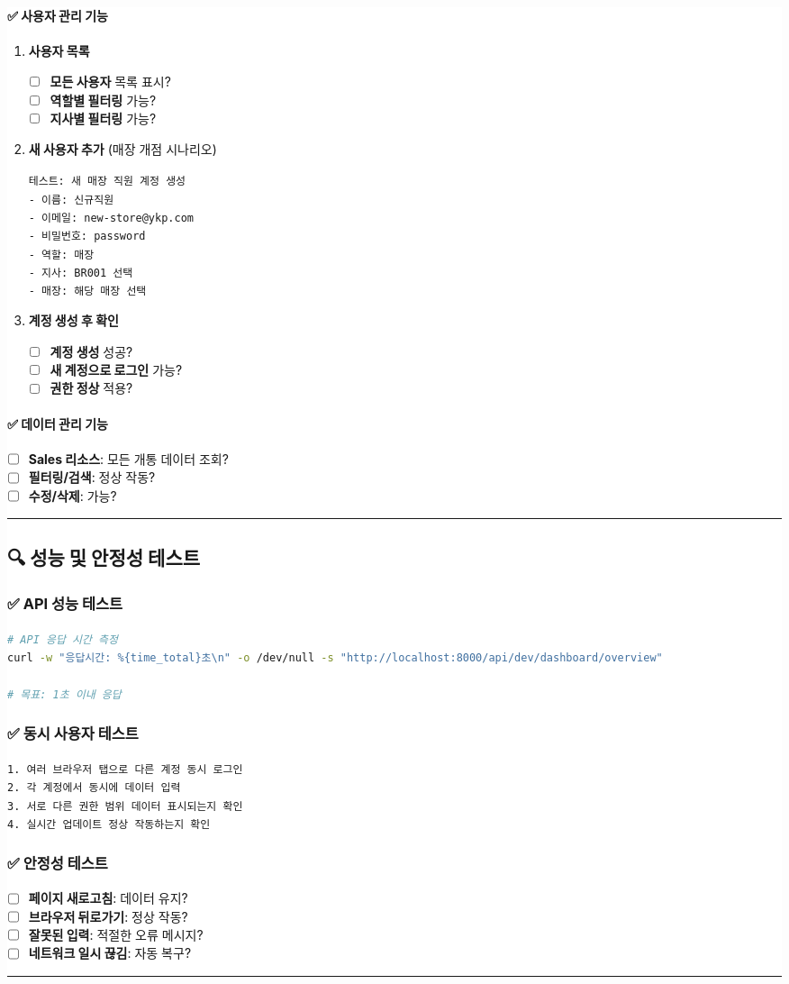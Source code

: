 #### ✅ 사용자 관리 기능
1. **사용자 목록**
   - [ ] **모든 사용자** 목록 표시?
   - [ ] **역할별 필터링** 가능?
   - [ ] **지사별 필터링** 가능?

2. **새 사용자 추가** (매장 개점 시나리오)
   ```
   테스트: 새 매장 직원 계정 생성
   - 이름: 신규직원
   - 이메일: new-store@ykp.com  
   - 비밀번호: password
   - 역할: 매장
   - 지사: BR001 선택
   - 매장: 해당 매장 선택
   ```

3. **계정 생성 후 확인**
   - [ ] **계정 생성** 성공?
   - [ ] **새 계정으로 로그인** 가능?
   - [ ] **권한 정상** 적용?

#### ✅ 데이터 관리 기능
- [ ] **Sales 리소스**: 모든 개통 데이터 조회?
- [ ] **필터링/검색**: 정상 작동?
- [ ] **수정/삭제**: 가능?

---

## 🔍 성능 및 안정성 테스트

### ✅ API 성능 테스트
```bash
# API 응답 시간 측정
curl -w "응답시간: %{time_total}초\n" -o /dev/null -s "http://localhost:8000/api/dev/dashboard/overview"

# 목표: 1초 이내 응답
```

### ✅ 동시 사용자 테스트
```
1. 여러 브라우저 탭으로 다른 계정 동시 로그인
2. 각 계정에서 동시에 데이터 입력
3. 서로 다른 권한 범위 데이터 표시되는지 확인
4. 실시간 업데이트 정상 작동하는지 확인
```

### ✅ 안정성 테스트
- [ ] **페이지 새로고침**: 데이터 유지?
- [ ] **브라우저 뒤로가기**: 정상 작동?
- [ ] **잘못된 입력**: 적절한 오류 메시지?
- [ ] **네트워크 일시 끊김**: 자동 복구?

---